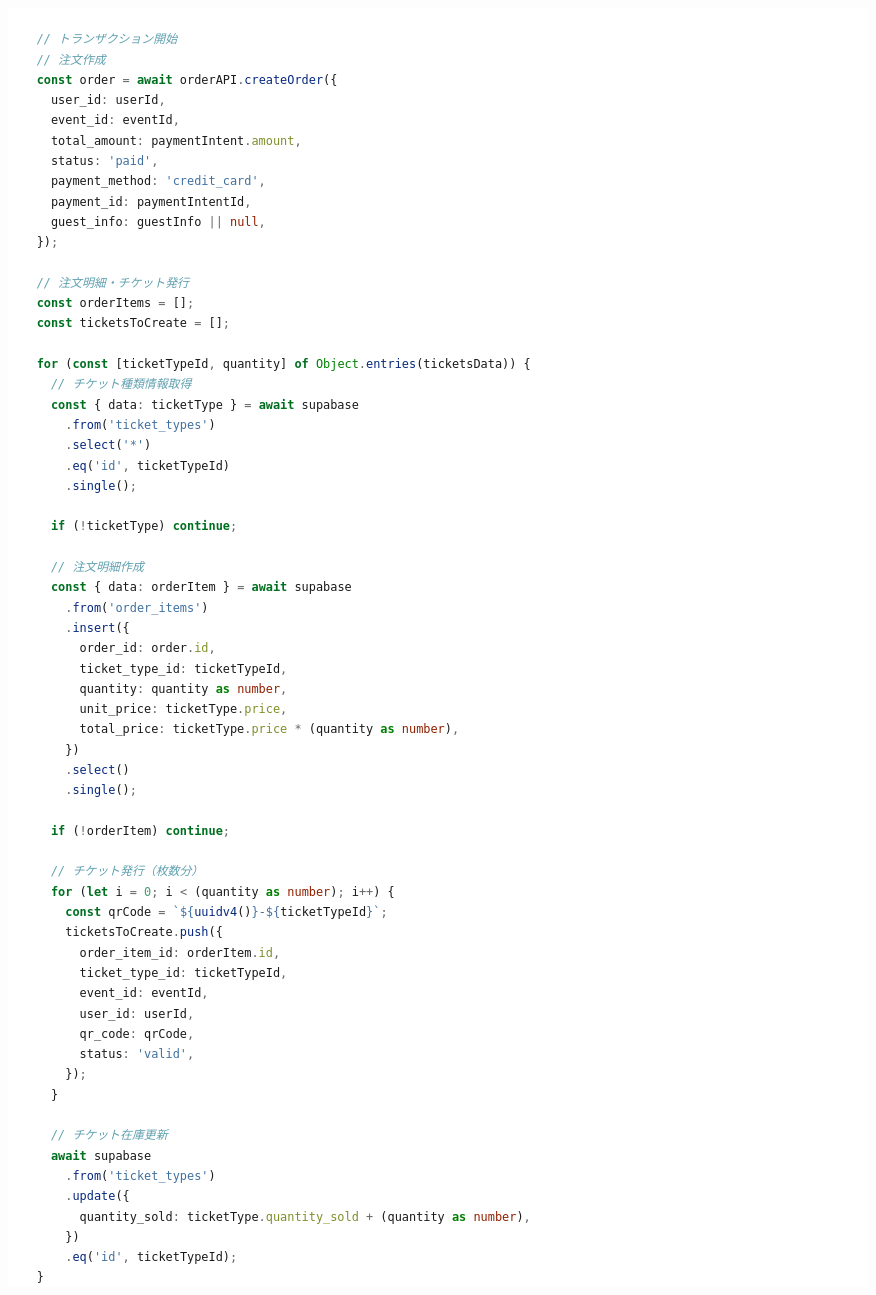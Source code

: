 ```typescript

    // トランザクション開始
    // 注文作成
    const order = await orderAPI.createOrder({
      user_id: userId,
      event_id: eventId,
      total_amount: paymentIntent.amount,
      status: 'paid',
      payment_method: 'credit_card',
      payment_id: paymentIntentId,
      guest_info: guestInfo || null,
    });

    // 注文明細・チケット発行
    const orderItems = [];
    const ticketsToCreate = [];

    for (const [ticketTypeId, quantity] of Object.entries(ticketsData)) {
      // チケット種類情報取得
      const { data: ticketType } = await supabase
        .from('ticket_types')
        .select('*')
        .eq('id', ticketTypeId)
        .single();

      if (!ticketType) continue;

      // 注文明細作成
      const { data: orderItem } = await supabase
        .from('order_items')
        .insert({
          order_id: order.id,
          ticket_type_id: ticketTypeId,
          quantity: quantity as number,
          unit_price: ticketType.price,
          total_price: ticketType.price * (quantity as number),
        })
        .select()
        .single();

      if (!orderItem) continue;

      // チケット発行（枚数分）
      for (let i = 0; i < (quantity as number); i++) {
        const qrCode = `${uuidv4()}-${ticketTypeId}`;
        ticketsToCreate.push({
          order_item_id: orderItem.id,
          ticket_type_id: ticketTypeId,
          event_id: eventId,
          user_id: userId,
          qr_code: qrCode,
          status: 'valid',
        });
      }

      // チケット在庫更新
      await supabase
        .from('ticket_types')
        .update({
          quantity_sold: ticketType.quantity_sold + (quantity as number),
        })
        .eq('id', ticketTypeId);
    }
```